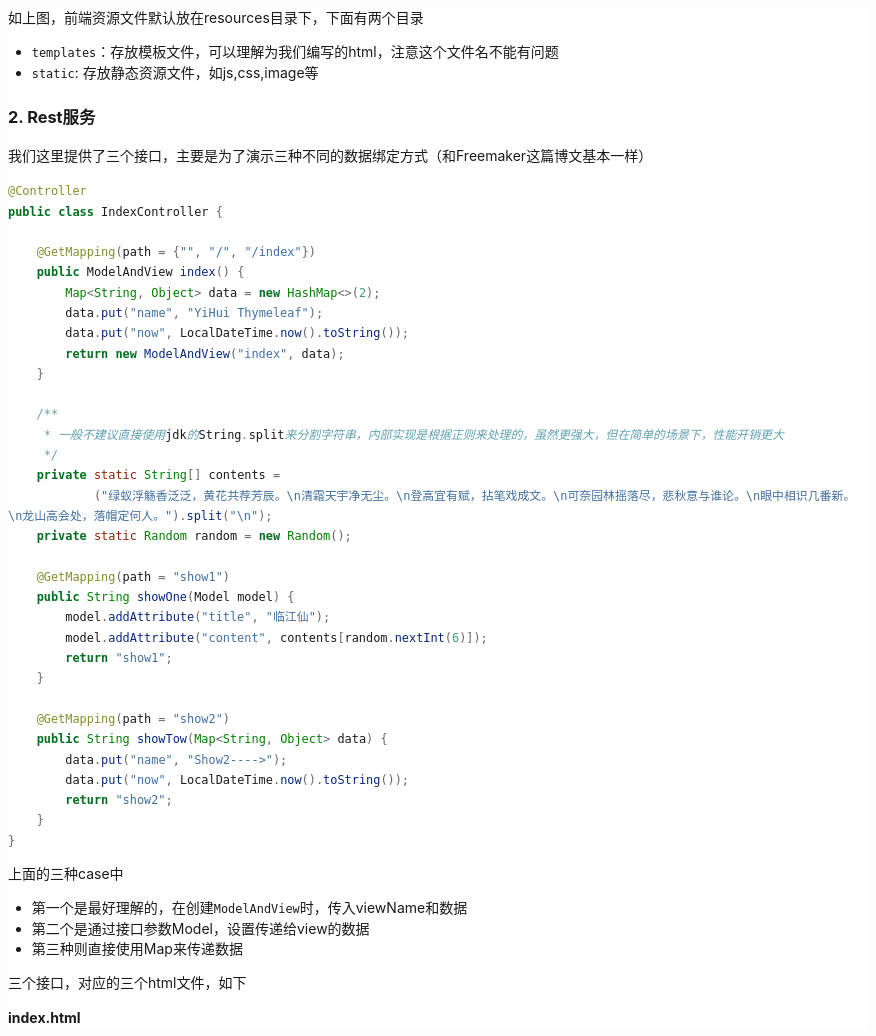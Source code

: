 如上图，前端资源文件默认放在resources目录下，下面有两个目录

- `templates`：存放模板文件，可以理解为我们编写的html，注意这个文件名不能有问题
- `static`: 存放静态资源文件，如js,css,image等

### 2. Rest服务

我们这里提供了三个接口，主要是为了演示三种不同的数据绑定方式（和Freemaker这篇博文基本一样）

```java
@Controller
public class IndexController {

    @GetMapping(path = {"", "/", "/index"})
    public ModelAndView index() {
        Map<String, Object> data = new HashMap<>(2);
        data.put("name", "YiHui Thymeleaf");
        data.put("now", LocalDateTime.now().toString());
        return new ModelAndView("index", data);
    }

    /**
     * 一般不建议直接使用jdk的String.split来分割字符串，内部实现是根据正则来处理的，虽然更强大，但在简单的场景下，性能开销更大
     */
    private static String[] contents =
            ("绿蚁浮觞香泛泛，黄花共荐芳辰。\n清霜天宇净无尘。\n登高宜有赋，拈笔戏成文。\n可奈园林摇落尽，悲秋意与谁论。\n眼中相识几番新。\n龙山高会处，落帽定何人。").split("\n");
    private static Random random = new Random();

    @GetMapping(path = "show1")
    public String showOne(Model model) {
        model.addAttribute("title", "临江仙");
        model.addAttribute("content", contents[random.nextInt(6)]);
        return "show1";
    }

    @GetMapping(path = "show2")
    public String showTow(Map<String, Object> data) {
        data.put("name", "Show2---->");
        data.put("now", LocalDateTime.now().toString());
        return "show2";
    }
}
```

上面的三种case中

- 第一个是最好理解的，在创建`ModelAndView`时，传入viewName和数据
- 第二个是通过接口参数Model，设置传递给view的数据
- 第三种则直接使用Map来传递数据

三个接口，对应的三个html文件，如下

**index.html**
